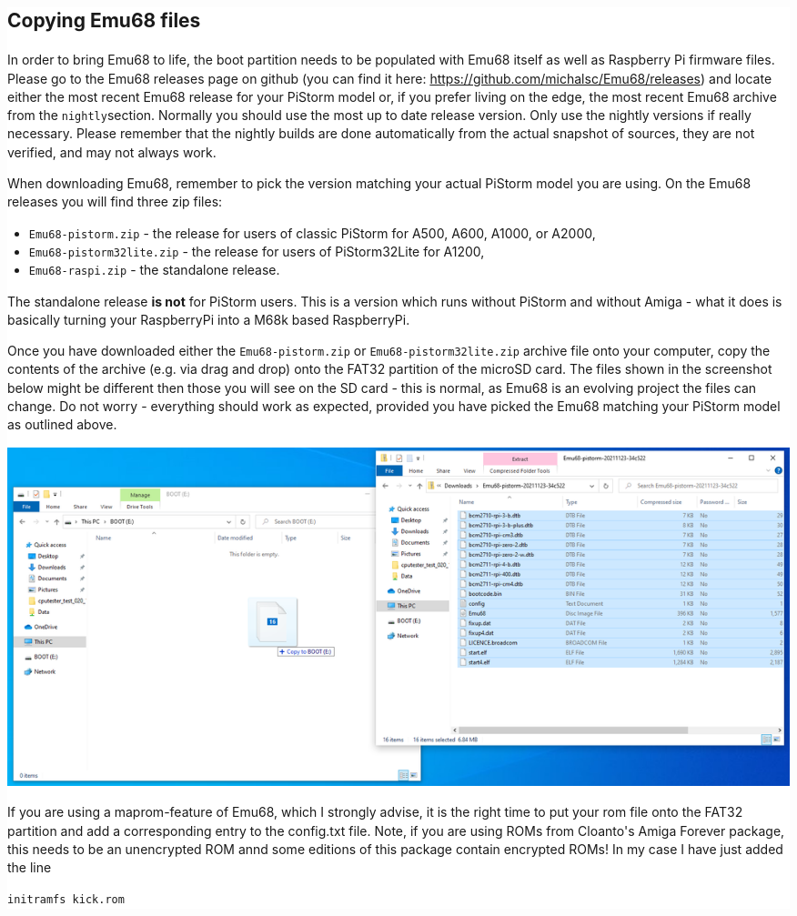 ## Copying Emu68 files

In order to bring Emu68 to life, the boot partition needs to be populated with Emu68 itself as well as Raspberry Pi firmware files. Please go to the Emu68 releases page on github (you can find it here: https://github.com/michalsc/Emu68/releases) and locate either the most recent Emu68 release for your PiStorm model or, if you prefer living on the edge, the most recent Emu68 archive from the ``nightly``section. Normally you should use the most up to date release version. Only use the nightly versions if really necessary. Please remember that the nightly builds are done automatically from the actual snapshot of sources, they are not verified, and may not always work. 

When downloading Emu68, remember to pick the version matching your actual PiStorm model you are using. On the Emu68 releases you will find three zip files:
* ``Emu68-pistorm.zip`` - the release for users of classic PiStorm for A500, A600, A1000, or A2000,
* ``Emu68-pistorm32lite.zip`` - the release for users of PiStorm32Lite for A1200,
* ``Emu68-raspi.zip`` - the standalone release.

The standalone release **is not** for PiStorm users. This is a version which runs without PiStorm and without Amiga - what it does is basically turning your RaspberryPi into a M68k based RaspberryPi.

Once you have downloaded either the ``Emu68-pistorm.zip`` or ``Emu68-pistorm32lite.zip`` archive file onto your computer, copy the contents of the archive (e.g. via drag and drop) onto the FAT32 partition of the microSD card. The files shown in the screenshot below might be different then those you will see on the SD card - this is normal, as Emu68 is an evolving project the files can change. Do not worry - everything should work as expected, provided you have picked the Emu68 matching your PiStorm model as outlined above.

![step_10](/assets/images/sd_prep/step_10.png)

If you are using a maprom-feature of Emu68, which I strongly advise, it is the right time to put your rom file onto the FAT32 partition and add a corresponding entry to the config.txt file. Note, if you are using ROMs from Cloanto's Amiga Forever package, this needs to be an unencrypted ROM annd some editions of this package contain encrypted ROMs! In my case I have just added the line

```
initramfs kick.rom
```
